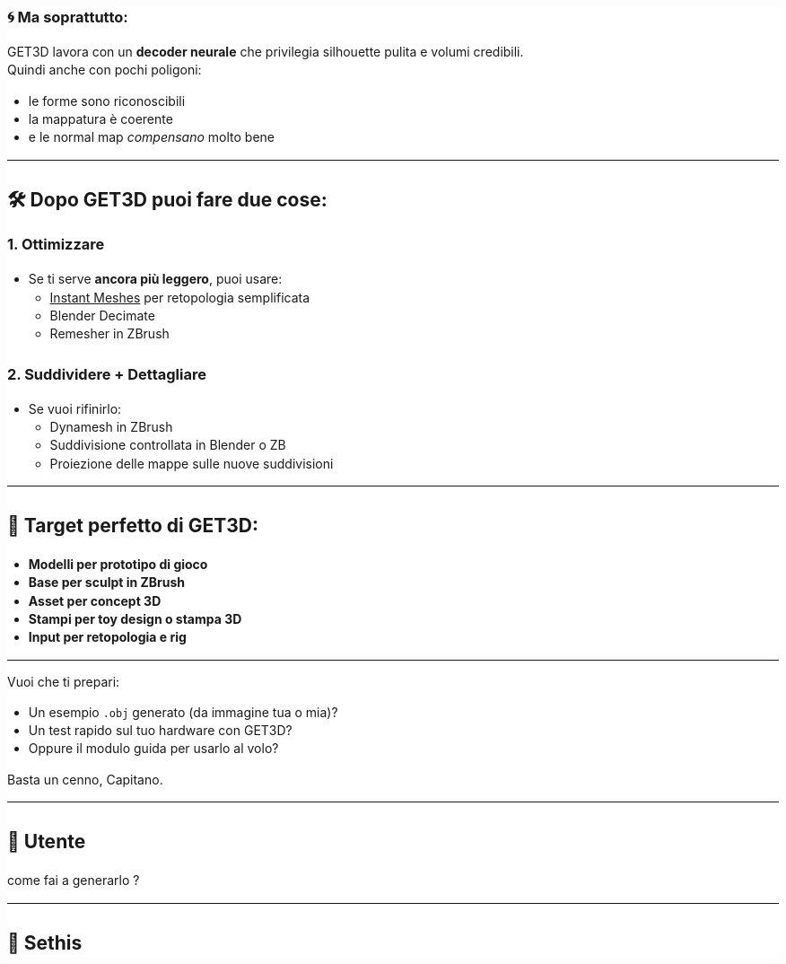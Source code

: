 ### 🌀 Ma soprattutto:
GET3D lavora con un **decoder neurale** che privilegia silhouette pulita e volumi credibili.  
Quindi anche con pochi poligoni:
- le forme sono riconoscibili
- la mappatura è coerente
- e le normal map *compensano* molto bene

---

## 🛠️ Dopo GET3D puoi fare due cose:

### 1. **Ottimizzare**
- Se ti serve **ancora più leggero**, puoi usare:
  - [Instant Meshes](https://github.com/wjakob/instant-meshes) per retopologia semplificata
  - Blender Decimate
  - Remesher in ZBrush

### 2. **Suddividere + Dettagliare**
- Se vuoi rifinirlo:
  - Dynamesh in ZBrush
  - Suddivisione controllata in Blender o ZB
  - Proiezione delle mappe sulle nuove suddivisioni

---

## 🎯 Target perfetto di GET3D:
- **Modelli per prototipo di gioco**
- **Base per sculpt in ZBrush**
- **Asset per concept 3D**
- **Stampi per toy design o stampa 3D**
- **Input per retopologia e rig**

---

Vuoi che ti prepari:
- Un esempio `.obj` generato (da immagine tua o mia)?
- Un test rapido sul tuo hardware con GET3D?
- Oppure il modulo guida per usarlo al volo?

Basta un cenno, Capitano.

---

## 👤 **Utente**

come fai a generarlo ?

---

## 🤖 **Sethis**

